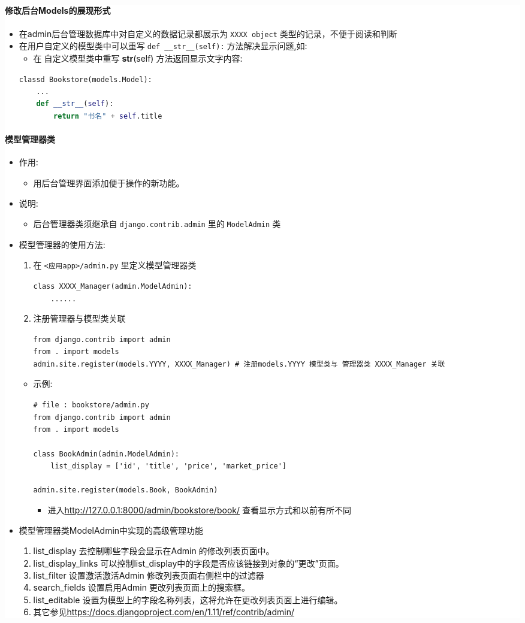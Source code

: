 #### 修改后台Models的展现形式
- 在admin后台管理数据库中对自定义的数据记录都展示为 `XXXX object` 类型的记录，不便于阅读和判断
- 在用户自定义的模型类中可以重写 `def __str__(self):` 方法解决显示问题,如:
    - 在 自定义模型类中重写 __str__(self) 方法返回显示文字内容:
    ```py
    classd Bookstore(models.Model):
        ...
        def __str__(self):
            return "书名" + self.title
    ```

#### 模型管理器类
- 作用:
  
    - 用后台管理界面添加便于操作的新功能。
- 说明:
  
    - 后台管理器类须继承自 `django.contrib.admin` 里的 `ModelAdmin` 类
- 模型管理器的使用方法:
    1. 在 `<应用app>/admin.py` 里定义模型管理器类
        ```
        class XXXX_Manager(admin.ModelAdmin):
            ......
        ```
    2. 注册管理器与模型类关联
        ```
        from django.contrib import admin
        from . import models
        admin.site.register(models.YYYY, XXXX_Manager) # 注册models.YYYY 模型类与 管理器类 XXXX_Manager 关联
        ```
    - 示例:
        ```
        # file : bookstore/admin.py
        from django.contrib import admin
        from . import models

        class BookAdmin(admin.ModelAdmin):
            list_display = ['id', 'title', 'price', 'market_price']

        admin.site.register(models.Book, BookAdmin)
        ```
        - 进入<http://127.0.0.1:8000/admin/bookstore/book/> 查看显示方式和以前有所不同

 - 模型管理器类ModelAdmin中实现的高级管理功能
    1. list_display 去控制哪些字段会显示在Admin 的修改列表页面中。
    1. list_display_links 可以控制list_display中的字段是否应该链接到对象的“更改”页面。
    2. list_filter 设置激活激活Admin 修改列表页面右侧栏中的过滤器
    3. search_fields 设置启用Admin 更改列表页面上的搜索框。 
    4. list_editable 设置为模型上的字段名称列表，这将允许在更改列表页面上进行编辑。
    6. 其它参见<https://docs.djangoproject.com/en/1.11/ref/contrib/admin/>

